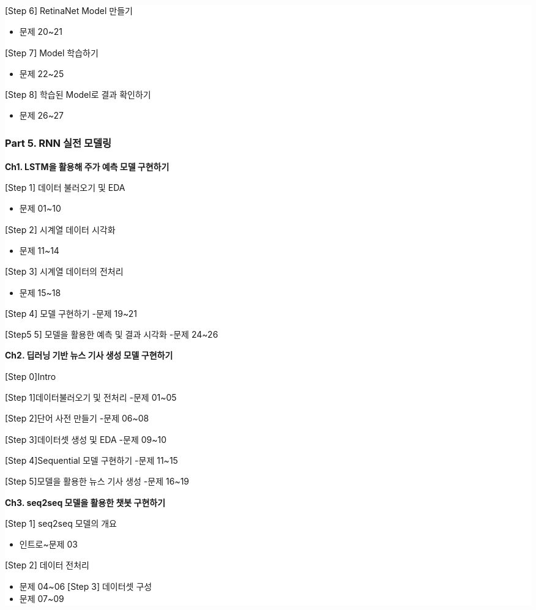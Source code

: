 [Step 6] RetinaNet Model 만들기
- 문제 20~21

[Step 7] Model 학습하기
- 문제 22~25

[Step 8] 학습된 Model로 결과 확인하기

- 문제 26~27



### Part 5. RNN 실전 모델링

**Ch1. LSTM을 활용해 주가 예측 모델 구현하기**

[Step 1] 데이터 불러오기 및 EDA

- 문제 01~10

[Step 2] 시계열 데이터 시각화
- 문제 11~14

[Step 3] 시계열 데이터의 전처리
- 문제 15~18

[Step 4] 모델 구현하기
-문제 19~21

[Step5 5] 모델을 활용한 예측 및 결과 시각화
-문제 24~26



**Ch2. 딥러닝 기반 뉴스 기사 생성 모델 구현하기**

[Step 0]Intro

[Step 1]데이터불러오기 및 전처리
-문제 01~05

[Step 2]단어 사전 만들기
-문제 06~08

[Step 3]데이터셋 생성 및 EDA
-문제 09~10

[Step 4]Sequential 모델 구현하기
-문제 11~15

[Step 5]모델을 활용한 뉴스 기사 생성
-문제 16~19



**Ch3. seq2seq 모델을 활용한 챗봇 구현하기**

[Step 1] seq2seq 모델의 개요

- 인트로~문제 03

[Step 2] 데이터 전처리
- 문제 04~06 [Step 3] 데이터셋 구성
- 문제 07~09
